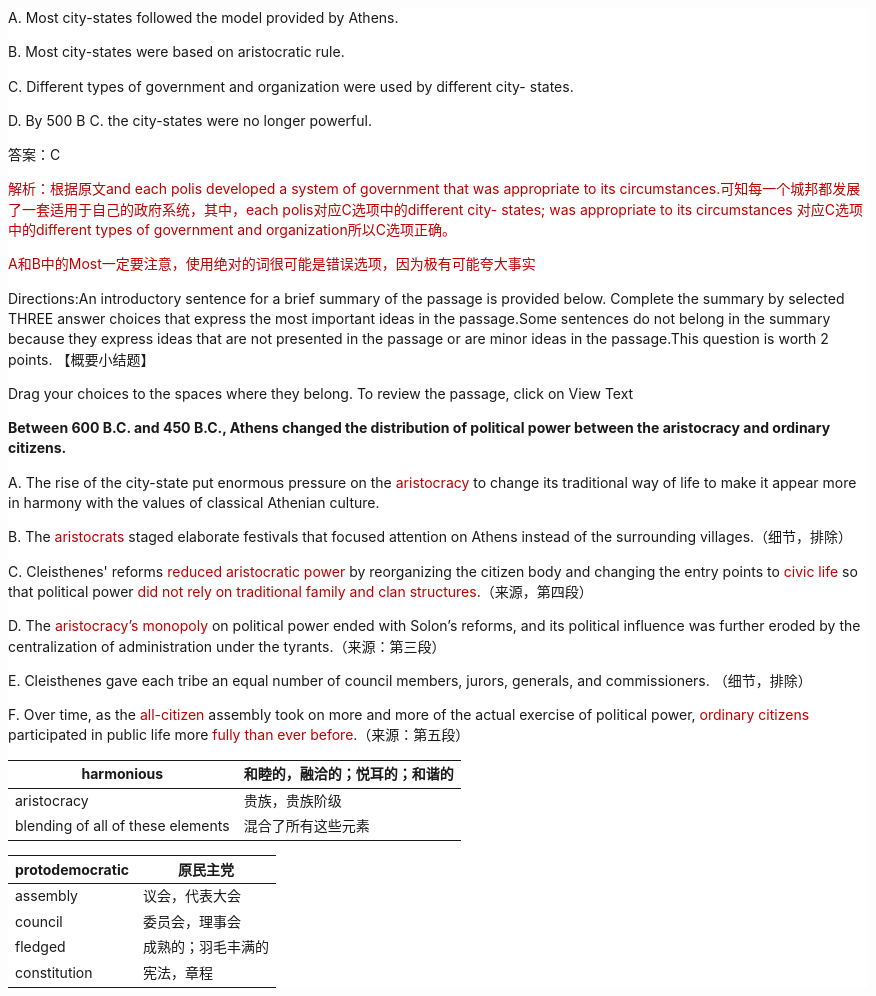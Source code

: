 A. Most city-states followed the model provided by Athens.

B. Most city-states were based on aristocratic rule.

C. Different types of government and organization were used by different city- states.

D. By 500 B C. the city-states were no longer powerful.



答案：C

<span style='color:#c00000'>解析：根据原文and each polis developed a system of government that was appropriate to its circumstances.可知每一个城邦都发展了一套适用于自己的政府系统，其中，each polis对应C选项中的different city- states; was appropriate to its circumstances 对应C选项中的different types of government and organization所以C选项正确。</span>

<span style='color:#c00000'>A和B中的Most一定要注意，使用绝对的词很可能是错误选项，因为极有可能夸大事实</span>



Directions:An introductory sentence for a brief summary of the passage is provided below. Complete the summary by selected THREE answer choices that express the most important ideas in the passage.Some sentences do not belong in the summary because they express ideas that are not presented in the passage or are minor ideas in the passage.This question is worth 2 points.        【概要小结题】   

Drag your choices to the spaces where they belong. To review the passage, click on View Text  

**Between 600 B.C. and 450 B.C., Athens changed the distribution of political power between the aristocracy and ordinary citizens.**

A. The rise of the city-state put enormous pressure on the <span style='color:#c00000'>aristocracy </span>to change its traditional way of life to make it appear more in harmony with the values of classical Athenian culture.

B. The <span style='color:#c00000'>aristocrats</span> staged elaborate festivals that focused attention on Athens instead of the surrounding villages.（细节，排除）

C. Cleisthenes' reforms <span style='color:#c00000'>reduced aristocratic power</span> by reorganizing the citizen body and changing the entry points to <span style='color:#c00000'>civic life</span> so that political power <span style='color:#c00000'>did not rely on traditional family and clan structures</span>.（来源，第四段）

D. The <span style='color:#c00000'>aristocracy’s monopoly</span> on political power ended with Solon’s reforms, and its political influence was further eroded by the centralization of administration under the tyrants.（来源：第三段）

E. Cleisthenes gave each tribe an equal number of council members, jurors, generals, and commissioners. （细节，排除）

F. Over time, as the <span style='color:#c00000'>all-citizen</span> assembly took on more and more of the actual exercise of political power, <span style='color:#c00000'>ordinary citizens</span> participated in public life more <span style='color:#c00000'>fully than ever before</span>.（来源：第五段）

| harmonious | 和睦的，融洽的；悦耳的；和谐的 |
|---|---|
| aristocracy | 贵族，贵族阶级 |
| blending of all of these elements | 混合了所有这些元素 |

| protodemocratic | 原民主党 |
|---|---|
| assembly | 议会，代表大会 |
| council | 委员会，理事会 |
| fledged | 成熟的；羽毛丰满的 |
| constitution | 宪法，章程 |
